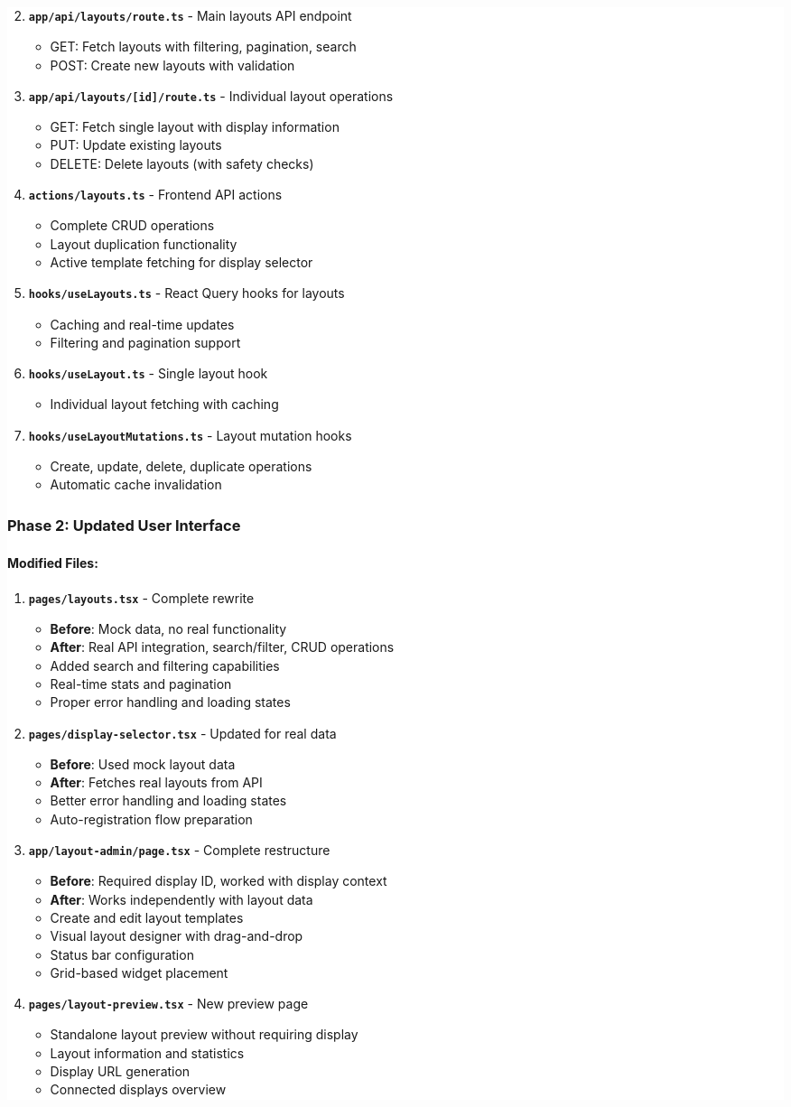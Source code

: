 2. **`app/api/layouts/route.ts`** - Main layouts API endpoint

   - GET: Fetch layouts with filtering, pagination, search
   - POST: Create new layouts with validation

3. **`app/api/layouts/[id]/route.ts`** - Individual layout operations

   - GET: Fetch single layout with display information
   - PUT: Update existing layouts
   - DELETE: Delete layouts (with safety checks)

4. **`actions/layouts.ts`** - Frontend API actions

   - Complete CRUD operations
   - Layout duplication functionality
   - Active template fetching for display selector

5. **`hooks/useLayouts.ts`** - React Query hooks for layouts

   - Caching and real-time updates
   - Filtering and pagination support

6. **`hooks/useLayout.ts`** - Single layout hook

   - Individual layout fetching with caching

7. **`hooks/useLayoutMutations.ts`** - Layout mutation hooks
   - Create, update, delete, duplicate operations
   - Automatic cache invalidation

### **Phase 2: Updated User Interface**

#### **Modified Files:**

1. **`pages/layouts.tsx`** - Complete rewrite

   - **Before**: Mock data, no real functionality
   - **After**: Real API integration, search/filter, CRUD operations
   - Added search and filtering capabilities
   - Real-time stats and pagination
   - Proper error handling and loading states

2. **`pages/display-selector.tsx`** - Updated for real data

   - **Before**: Used mock layout data
   - **After**: Fetches real layouts from API
   - Better error handling and loading states
   - Auto-registration flow preparation

3. **`app/layout-admin/page.tsx`** - Complete restructure

   - **Before**: Required display ID, worked with display context
   - **After**: Works independently with layout data
   - Create and edit layout templates
   - Visual layout designer with drag-and-drop
   - Status bar configuration
   - Grid-based widget placement

4. **`pages/layout-preview.tsx`** - New preview page
   - Standalone layout preview without requiring display
   - Layout information and statistics
   - Display URL generation
   - Connected displays overview
